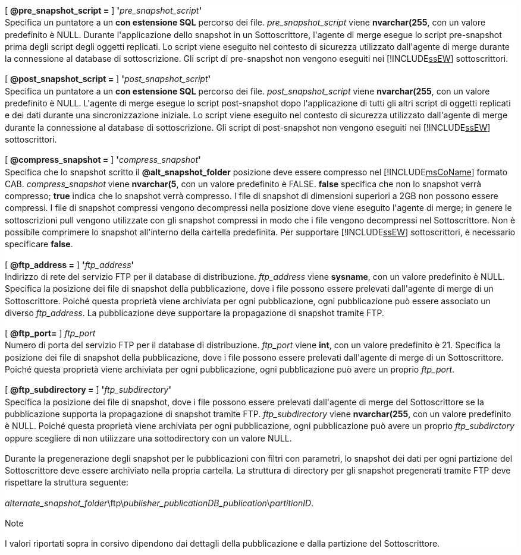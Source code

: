  [  **@pre_snapshot_script =** ] **'**_pre_snapshot_script_**'**  
 Specifica un puntatore a un **con estensione SQL** percorso dei file. *pre_snapshot_script* viene **nvarchar(255**, con un valore predefinito è NULL. Durante l'applicazione dello snapshot in un Sottoscrittore, l'agente di merge esegue lo script pre-snapshot prima degli script degli oggetti replicati. Lo script viene eseguito nel contesto di sicurezza utilizzato dall'agente di merge durante la connessione al database di sottoscrizione. Gli script di pre-snapshot non vengono eseguiti nei [!INCLUDE[ssEW](../../includes/ssew-md.md)] sottoscrittori.  
  
 [  **@post_snapshot_script =** ] **'**_post_snapshot_script_**'**  
 Specifica un puntatore a un **con estensione SQL** percorso dei file. *post_snapshot_script* viene **nvarchar(255**, con un valore predefinito è NULL. L'agente di merge esegue lo script post-snapshot dopo l'applicazione di tutti gli altri script di oggetti replicati e dei dati durante una sincronizzazione iniziale. Lo script viene eseguito nel contesto di sicurezza utilizzato dall'agente di merge durante la connessione al database di sottoscrizione. Gli script di post-snapshot non vengono eseguiti nei [!INCLUDE[ssEW](../../includes/ssew-md.md)] sottoscrittori.  
  
 [  **@compress_snapshot =** ] **'**_compress_snapshot_**'**  
 Specifica che lo snapshot scritto il **@alt_snapshot_folder** posizione deve essere compresso nel [!INCLUDE[msCoName](../../includes/msconame-md.md)] formato CAB. *compress_snapshot* viene **nvarchar(5**, con un valore predefinito è FALSE. **false** specifica che non lo snapshot verrà compresso; **true** indica che lo snapshot verrà compresso. I file di snapshot di dimensioni superiori a 2GB non possono essere compressi. I file di snapshot compressi vengono decompressi nella posizione dove viene eseguito l'agente di merge; in genere le sottoscrizioni pull vengono utilizzate con gli snapshot compressi in modo che i file vengono decompressi nel Sottoscrittore. Non è possibile comprimere lo snapshot all'interno della cartella predefinita. Per supportare [!INCLUDE[ssEW](../../includes/ssew-md.md)] sottoscrittori, è necessario specificare **false**.  
  
 [  **@ftp_address =** ] **'**_ftp_address_**'**  
 Indirizzo di rete del servizio FTP per il database di distribuzione. *ftp_address* viene **sysname**, con un valore predefinito è NULL. Specifica la posizione dei file di snapshot della pubblicazione, dove i file possono essere prelevati dall'agente di merge di un Sottoscrittore. Poiché questa proprietà viene archiviata per ogni pubblicazione, ogni pubblicazione può essere associato un diverso *ftp_address*. La pubblicazione deve supportare la propagazione di snapshot tramite FTP.  
  
 [  **@ftp_port=** ] *ftp_port*  
 Numero di porta del servizio FTP per il database di distribuzione. *ftp_port* viene **int**, con un valore predefinito è 21. Specifica la posizione dei file di snapshot della pubblicazione, dove i file possono essere prelevati dall'agente di merge di un Sottoscrittore. Poiché questa proprietà viene archiviata per ogni pubblicazione, ogni pubblicazione può avere un proprio *ftp_port*.  
  
 [  **@ftp_subdirectory =** ] **'**_ftp_subdirectory_**'**  
 Specifica la posizione dei file di snapshot, dove i file possono essere prelevati dall'agente di merge del Sottoscrittore se la pubblicazione supporta la propagazione di snapshot tramite FTP. *ftp_subdirectory* viene **nvarchar(255**, con un valore predefinito è NULL. Poiché questa proprietà viene archiviata per ogni pubblicazione, ogni pubblicazione può avere un proprio *ftp_subdirctory* oppure scegliere di non utilizzare una sottodirectory con un valore NULL.  
  
 Durante la pregenerazione degli snapshot per le pubblicazioni con filtri con parametri, lo snapshot dei dati per ogni partizione del Sottoscrittore deve essere archiviato nella propria cartella. La struttura di directory per gli snapshot pregenerati tramite FTP deve rispettare la struttura seguente:  
  
 *alternate_snapshot_folder*\ftp\\*publisher_publicationDB_publication*\\*partitionID*.  
  
> [!NOTE]  
>  I valori riportati sopra in corsivo dipendono dai dettagli della pubblicazione e dalla partizione del Sottoscrittore.  
  